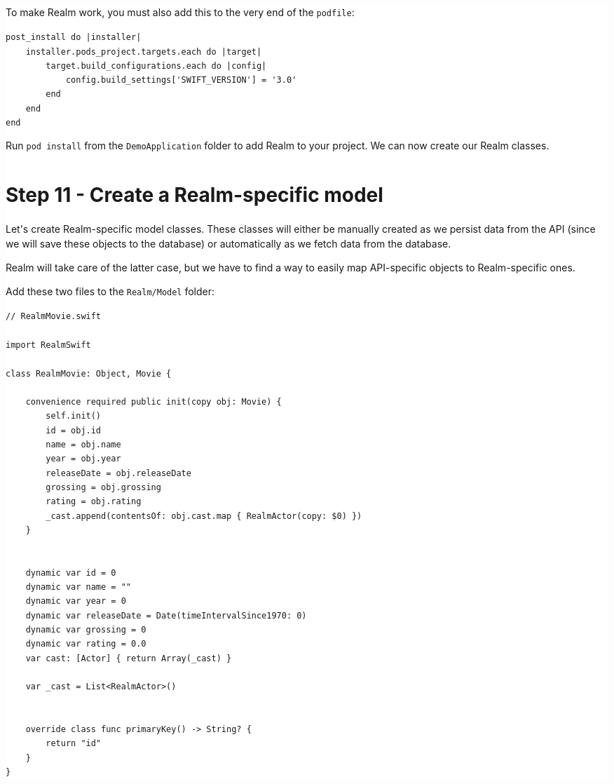 To make Realm work, you must also add this to the very end of the `podfile`:

```
post_install do |installer|
    installer.pods_project.targets.each do |target|
        target.build_configurations.each do |config|
            config.build_settings['SWIFT_VERSION'] = '3.0'
        end
    end
end
```

Run `pod install` from the `DemoApplication` folder to add Realm to your project.
We can now create our Realm classes.


# Step 11 - Create a Realm-specific model

Let's create Realm-specific model classes. These classes will either be manually
created as we persist data from the API (since we will save these objects to the
database) or automatically as we fetch data from the database.

Realm will take care of the latter case, but we have to find a way to easily map
API-specific objects to Realm-specific ones. 

Add these two files to the `Realm/Model` folder:

```
// RealmMovie.swift

import RealmSwift

class RealmMovie: Object, Movie {
    
    convenience required public init(copy obj: Movie) {
        self.init()
        id = obj.id
        name = obj.name
        year = obj.year
        releaseDate = obj.releaseDate
        grossing = obj.grossing
        rating = obj.rating
        _cast.append(contentsOf: obj.cast.map { RealmActor(copy: $0) })
    }
    

    dynamic var id = 0
    dynamic var name = ""
    dynamic var year = 0
    dynamic var releaseDate = Date(timeIntervalSince1970: 0)
    dynamic var grossing = 0
    dynamic var rating = 0.0
    var cast: [Actor] { return Array(_cast) }
    
    var _cast = List<RealmActor>()


    override class func primaryKey() -> String? {
        return "id"
    }
}
```
